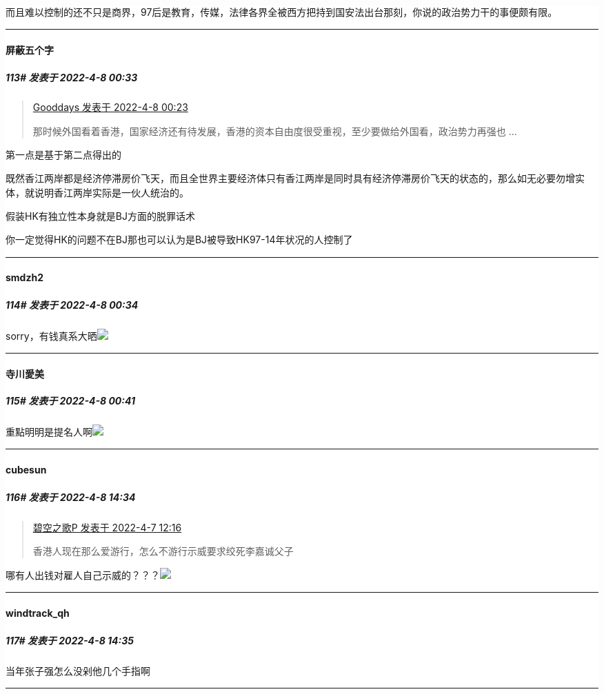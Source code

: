 而且难以控制的还不只是商界，97后是教育，传媒，法律各界全被西方把持到国安法出台那刻，你说的政治势力干的事便颇有限。



*****

####  屏蔽五个字  
##### 113#       发表于 2022-4-8 00:33

<blockquote><a href="httphttps://bbs.saraba1st.com/2b/forum.php?mod=redirect&amp;goto=findpost&amp;pid=55356618&amp;ptid=2062876" target="_blank">Gooddays 发表于 2022-4-8 00:23</a>

那时候外国看着香港，国家经济还有待发展，香港的资本自由度很受重视，至少要做给外国看，政治势力再强也 ...</blockquote>
第一点是基于第二点得出的

既然香江两岸都是经济停滞房价飞天，而且全世界主要经济体只有香江两岸是同时具有经济停滞房价飞天的状态的，那么如无必要勿增实体，就说明香江两岸实际是一伙人统治的。

假装HK有独立性本身就是BJ方面的脱罪话术

你一定觉得HK的问题不在BJ那也可以认为是BJ被导致HK97-14年状况的人控制了

*****

####  smdzh2  
##### 114#       发表于 2022-4-8 00:34

sorry，有钱真系大晒<img src="https://static.saraba1st.com/image/smiley/face2017/067.png" referrerpolicy="no-referrer">

*****

####  寺川愛美  
##### 115#       发表于 2022-4-8 00:41

重點明明是提名人啊<img src="https://static.saraba1st.com/image/smiley/face2017/037.png" referrerpolicy="no-referrer">



*****

####  cubesun  
##### 116#       发表于 2022-4-8 14:34

<blockquote><a href="httphttps://bbs.saraba1st.com/2b/forum.php?mod=redirect&amp;goto=findpost&amp;pid=55345875&amp;ptid=2062876" target="_blank">碧空之歌P 发表于 2022-4-7 12:16</a>

香港人现在那么爱游行，怎么不游行示威要求绞死李嘉诚父子</blockquote>
哪有人出钱对雇人自己示威的？？？<img src="https://static.saraba1st.com/image/smiley/face2017/084.png" referrerpolicy="no-referrer">

*****

####  windtrack_qh  
##### 117#       发表于 2022-4-8 14:35

当年张子强怎么没剁他几个手指啊

*****
